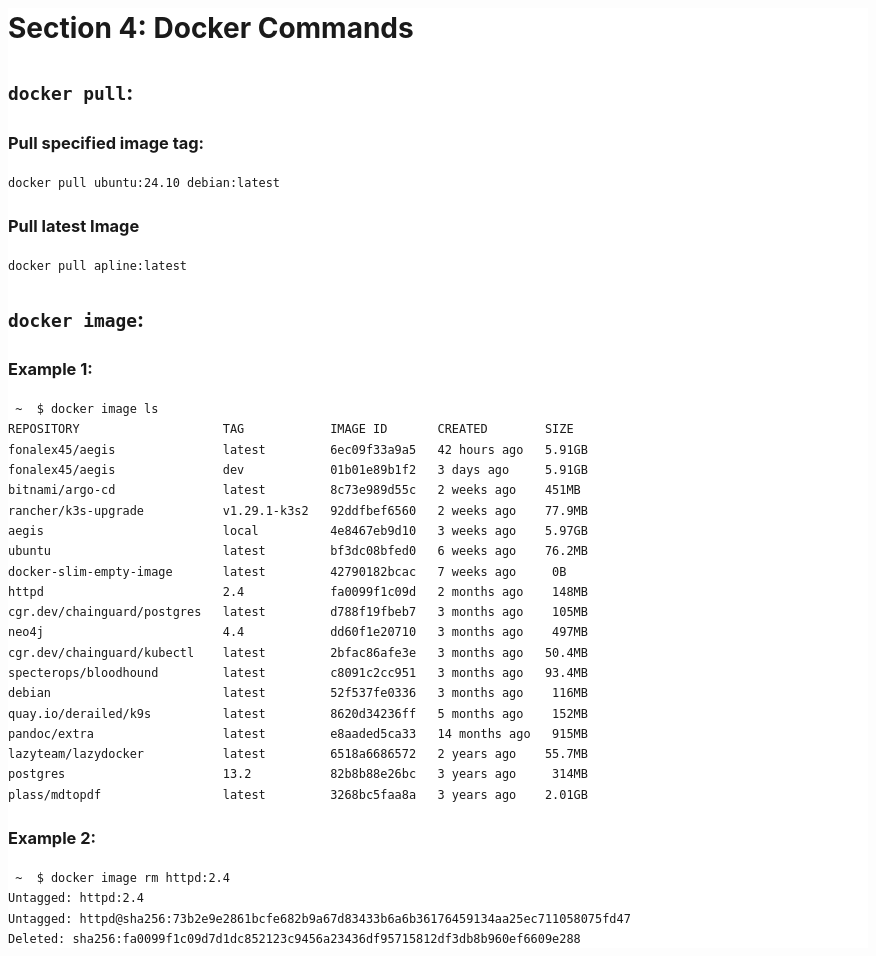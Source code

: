 # Section 4: Docker Commands

## `docker pull`:

### Pull specified image tag: 

```bash
docker pull ubuntu:24.10 debian:latest

```
### Pull latest Image

```bash
docker pull apline:latest

```

## `docker image`:


### Example 1: 

```
 ~  $ docker image ls
REPOSITORY                    TAG            IMAGE ID       CREATED        SIZE
fonalex45/aegis               latest         6ec09f33a9a5   42 hours ago   5.91GB
fonalex45/aegis               dev            01b01e89b1f2   3 days ago     5.91GB
bitnami/argo-cd               latest         8c73e989d55c   2 weeks ago    451MB
rancher/k3s-upgrade           v1.29.1-k3s2   92ddfbef6560   2 weeks ago    77.9MB
aegis                         local          4e8467eb9d10   3 weeks ago    5.97GB
ubuntu                        latest         bf3dc08bfed0   6 weeks ago    76.2MB
docker-slim-empty-image       latest         42790182bcac   7 weeks ago     0B
httpd                         2.4            fa0099f1c09d   2 months ago    148MB
cgr.dev/chainguard/postgres   latest         d788f19fbeb7   3 months ago    105MB
neo4j                         4.4            dd60f1e20710   3 months ago    497MB
cgr.dev/chainguard/kubectl    latest         2bfac86afe3e   3 months ago   50.4MB
specterops/bloodhound         latest         c8091c2cc951   3 months ago   93.4MB
debian                        latest         52f537fe0336   3 months ago    116MB
quay.io/derailed/k9s          latest         8620d34236ff   5 months ago    152MB
pandoc/extra                  latest         e8aaded5ca33   14 months ago   915MB
lazyteam/lazydocker           latest         6518a6686572   2 years ago    55.7MB
postgres                      13.2           82b8b88e26bc   3 years ago     314MB
plass/mdtopdf                 latest         3268bc5faa8a   3 years ago    2.01GB
```

### Example 2:

```
 ~  $ docker image rm httpd:2.4
Untagged: httpd:2.4
Untagged: httpd@sha256:73b2e9e2861bcfe682b9a67d83433b6a6b36176459134aa25ec711058075fd47
Deleted: sha256:fa0099f1c09d7d1dc852123c9456a23436df95715812df3db8b960ef6609e288

```
